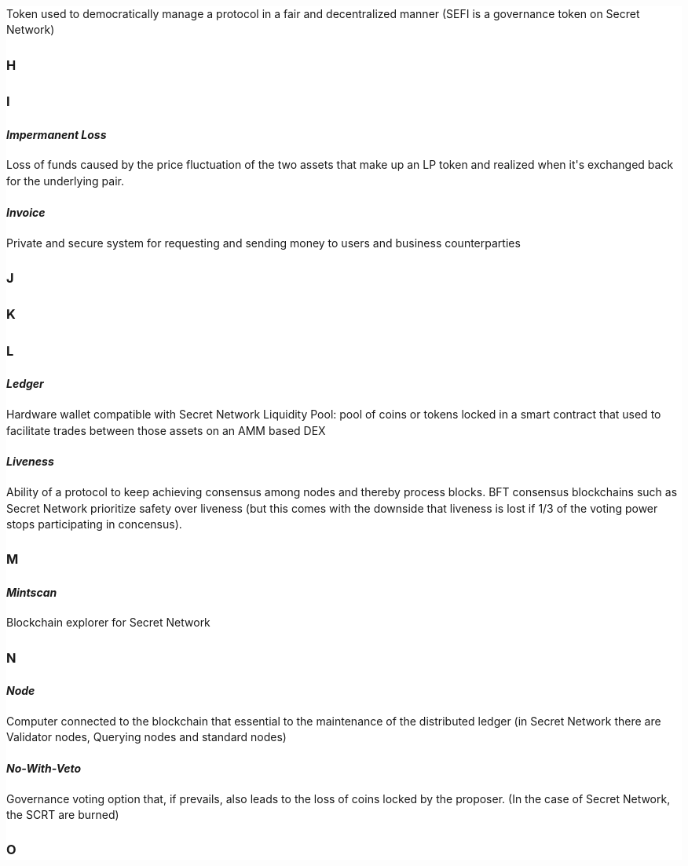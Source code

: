 Token used to democratically manage a protocol in a fair and decentralized manner (SEFI is a governance token on Secret Network)

### H

### I

#### _Impermanent Loss_

Loss of funds caused by the price fluctuation of the two assets that make up an LP token and realized when it's exchanged back for the underlying pair.

#### _Invoice_

Private and secure system for requesting and sending money to users and business counterparties

### J

### K

### L

#### _Ledger_

Hardware wallet compatible with Secret Network Liquidity Pool: pool of coins or tokens locked in a smart contract that used to facilitate trades between those assets on an AMM based DEX

#### _Liveness_

Ability of a protocol to keep achieving consensus among nodes and thereby process blocks. BFT consensus blockchains such as Secret Network prioritize safety over liveness (but this comes with the downside that liveness is lost if 1/3 of the voting power stops participating in concensus).

### M

#### _Mintscan_

Blockchain explorer for Secret Network

### N

#### _Node_

Computer connected to the blockchain that essential to the maintenance of the distributed ledger (in Secret Network there are Validator nodes, Querying nodes and standard nodes)

#### _No-With-Veto_

Governance voting option that, if prevails, also leads to the loss of coins locked by the proposer. (In the case of Secret Network, the SCRT are burned)

### O
